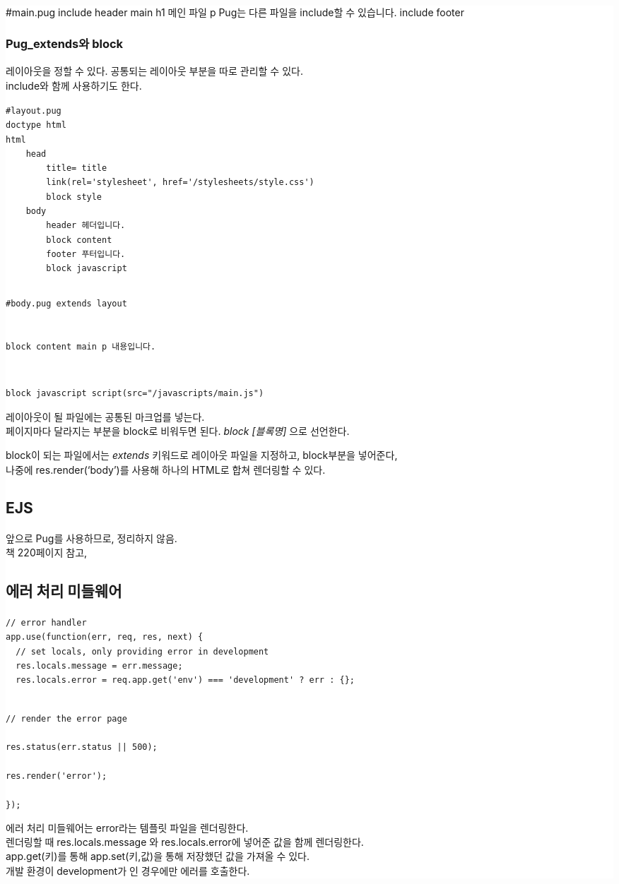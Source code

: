 #main.pug
include header
main
	h1 메인 파일
	p Pug는 다른 파일을 include할 수 있습니다.
include footer
</code></pre>
<h3 id="pug_extends와-block">Pug_extends와 block</h3>
<p>레이아웃을 정할 수 있다. 공통되는 레이아웃 부분을 따로 관리할 수 있다.<br>
include와 함께 사용하기도 한다.</p>
<pre><code>#layout.pug
doctype html
html
	head
		title= title
		link(rel='stylesheet', href='/stylesheets/style.css')
		block style
	body
		header 헤더입니다.
		block content
		footer 푸터입니다.
		block javascript
	
#body.pug
extends layout

block content
	main
		p 내용입니다.

block javascript
	script(src="/javascripts/main.js")
</code></pre>
<p>레이아웃이 될 파일에는 공통된 마크업를 넣는다.<br>
페이지마다 달라지는 부분을 block로 비워두면 된다. <em>block [블록명]</em> 으로 선언한다.</p>
<p>block이 되는 파일에서는 <em>extends</em> 키워드로 레이아웃 파일을 지정하고, block부분을 넣어준다,<br>
나중에 res.render(‘body’)를 사용해 하나의 HTML로 합쳐 렌더링할 수 있다.</p>
<h2 id="ejs">EJS</h2>
<p>앞으로 Pug를 사용하므로, 정리하지 않음.<br>
책 220페이지 참고,</p>
<h2 id="에러-처리-미들웨어">에러 처리 미들웨어</h2>
<pre><code>// error handler  
app.use(function(err, req, res, next) {  
  // set locals, only providing error in development  
  res.locals.message = err.message;  
  res.locals.error = req.app.get('env') === 'development' ? err : {};  
  
  // render the error page  
  res.status(err.status || 500);  
  res.render('error');  
});
</code></pre>
<p>에러 처리 미들웨어는 error라는 템플릿 파일을 렌더링한다.<br>
렌더링할 때 res.locals.message 와 res.locals.error에 넣어준 값을 함께 렌더링한다.<br>
app.get(키)를 통해 app.set(키,값)을 통해 저장했던 값을 가져올 수 있다.<br>
개발 환경이 development가 인 경우에만 에러를 호출한다.</p>

